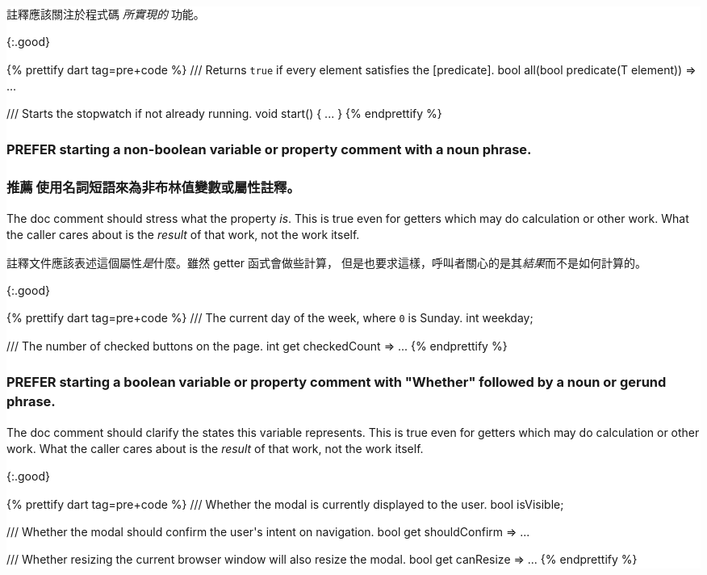 註釋應該關注於程式碼 *所實現的* 功能。

{:.good}
<?code-excerpt "docs_good.dart (third-person)"?>
{% prettify dart tag=pre+code %}
/// Returns `true` if every element satisfies the [predicate].
bool all(bool predicate(T element)) => ...

/// Starts the stopwatch if not already running.
void start() {
  ...
}
{% endprettify %}

### PREFER starting a non-boolean variable or property comment with a noun phrase.

### **推薦** 使用名詞短語來為非布林值變數或屬性註釋。

The doc comment should stress what the property *is*. This is true even for
getters which may do calculation or other work. What the caller cares about is
the *result* of that work, not the work itself.

註釋文件應該表述這個屬性*是*什麼。雖然 getter 函式會做些計算，
但是也要求這樣，呼叫者關心的是其*結果*而不是如何計算的。

{:.good}
<?code-excerpt "docs_good.dart (noun-phrases-for-non-boolean-var-etc)"?>
{% prettify dart tag=pre+code %}
/// The current day of the week, where `0` is Sunday.
int weekday;

/// The number of checked buttons on the page.
int get checkedCount => ...
{% endprettify %}

### PREFER starting a boolean variable or property comment with "Whether" followed by a noun or gerund phrase.

The doc comment should clarify the states this variable represents. 
This is true even for getters which may do calculation or other work. 
What the caller cares about is the *result* of that work, not the work itself.

{:.good}
<?code-excerpt "docs_good.dart (noun-phrases-for-boolean-var-etc)"?>
{% prettify dart tag=pre+code %}
/// Whether the modal is currently displayed to the user.
bool isVisible;

/// Whether the modal should confirm the user's intent on navigation.
bool get shouldConfirm => ...

/// Whether resizing the current browser window will also resize the modal.
bool get canResize => ...
{% endprettify %}


[`dart doc`]: /tools/dart-doc
[docs]: {{site.dart-api}}/{{site.data.pkg-vers.SDK.channel}}
[markdown]: https://daringfireball.net/projects/markdown/
[markdown package.]: {{site.pub-pkg}}/markdown
